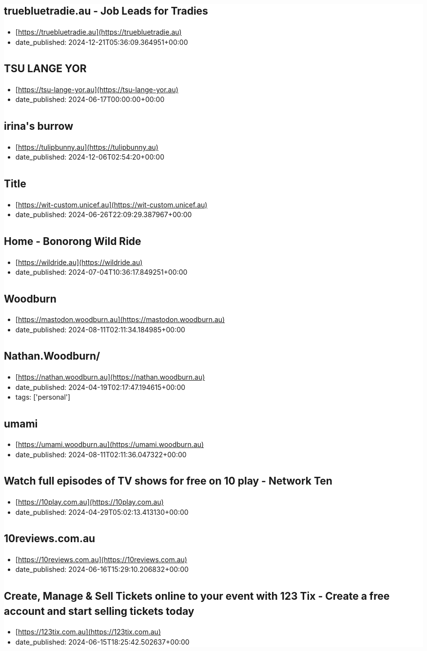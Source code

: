  ## truebluetradie.au - Job Leads for Tradies
 - [https://truebluetradie.au](https://truebluetradie.au)
 - date_published: 2024-12-21T05:36:09.364951+00:00

 ## TSU LANGE YOR
 - [https://tsu-lange-yor.au](https://tsu-lange-yor.au)
 - date_published: 2024-06-17T00:00:00+00:00

 ## irina's burrow
 - [https://tulipbunny.au](https://tulipbunny.au)
 - date_published: 2024-12-06T02:54:20+00:00

 ## Title
 - [https://wit-custom.unicef.au](https://wit-custom.unicef.au)
 - date_published: 2024-06-26T22:09:29.387967+00:00

 ## Home - Bonorong Wild Ride
 - [https://wildride.au](https://wildride.au)
 - date_published: 2024-07-04T10:36:17.849251+00:00

 ## Woodburn
 - [https://mastodon.woodburn.au](https://mastodon.woodburn.au)
 - date_published: 2024-08-11T02:11:34.184985+00:00

 ## Nathan.Woodburn/
 - [https://nathan.woodburn.au](https://nathan.woodburn.au)
 - date_published: 2024-04-19T02:17:47.194615+00:00
 - tags: ['personal']

 ## umami
 - [https://umami.woodburn.au](https://umami.woodburn.au)
 - date_published: 2024-08-11T02:11:36.047322+00:00

 ## Watch full episodes of TV shows for free on 10 play - Network Ten
 - [https://10play.com.au](https://10play.com.au)
 - date_published: 2024-04-29T05:02:13.413130+00:00

 ## 10reviews.com.au
 - [https://10reviews.com.au](https://10reviews.com.au)
 - date_published: 2024-06-16T15:29:10.206832+00:00

 ## Create, Manage & Sell Tickets online to your event with 123 Tix - Create a free account and start selling tickets today
 - [https://123tix.com.au](https://123tix.com.au)
 - date_published: 2024-06-15T18:25:42.502637+00:00
